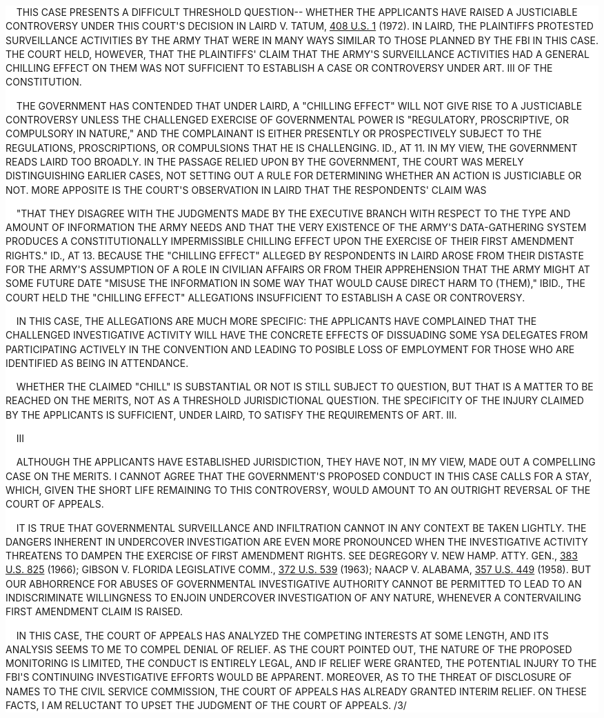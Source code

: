     THIS CASE PRESENTS A DIFFICULT THRESHOLD QUESTION-- WHETHER THE APPLICANTS HAVE RAISED A JUSTICIABLE CONTROVERSY UNDER THIS COURT'S DECISION IN LAIRD V. TATUM, [408 U.S. 1][/us/courts/scotus/usReporter/408/1] (1972).  IN LAIRD, THE PLAINTIFFS PROTESTED SURVEILLANCE ACTIVITIES BY THE ARMY THAT WERE IN MANY WAYS SIMILAR TO THOSE PLANNED BY THE FBI IN THIS CASE.  THE COURT HELD, HOWEVER, THAT THE PLAINTIFFS' CLAIM THAT THE ARMY'S SURVEILLANCE ACTIVITIES HAD A GENERAL CHILLING EFFECT ON THEM WAS NOT SUFFICIENT TO ESTABLISH A CASE OR CONTROVERSY UNDER ART. III OF THE CONSTITUTION.

    THE GOVERNMENT HAS CONTENDED THAT UNDER LAIRD, A "CHILLING EFFECT" WILL NOT GIVE RISE TO A JUSTICIABLE CONTROVERSY UNLESS THE CHALLENGED EXERCISE OF GOVERNMENTAL POWER IS "REGULATORY, PROSCRIPTIVE, OR COMPULSORY IN NATURE," AND THE COMPLAINANT IS EITHER PRESENTLY OR PROSPECTIVELY SUBJECT TO THE REGULATIONS, PROSCRIPTIONS, OR COMPULSIONS THAT HE IS CHALLENGING.  ID., AT 11.  IN MY VIEW, THE GOVERNMENT READS LAIRD TOO BROADLY.  IN THE PASSAGE RELIED UPON BY THE GOVERNMENT, THE COURT WAS MERELY DISTINGUISHING EARLIER CASES, NOT SETTING OUT A RULE FOR DETERMINING WHETHER AN ACTION IS JUSTICIABLE OR NOT.  MORE APPOSITE IS THE COURT'S OBSERVATION IN LAIRD THAT THE RESPONDENTS' CLAIM WAS

    "THAT THEY DISAGREE WITH THE JUDGMENTS MADE BY THE EXECUTIVE BRANCH WITH RESPECT TO THE TYPE AND AMOUNT OF INFORMATION THE ARMY NEEDS AND THAT THE VERY EXISTENCE OF THE ARMY'S DATA-GATHERING SYSTEM PRODUCES A CONSTITUTIONALLY IMPERMISSIBLE CHILLING EFFECT UPON THE EXERCISE OF THEIR FIRST AMENDMENT RIGHTS."  ID., AT 13.  BECAUSE THE "CHILLING EFFECT" ALLEGED BY RESPONDENTS IN LAIRD AROSE FROM THEIR DISTASTE FOR THE ARMY'S ASSUMPTION OF A ROLE IN CIVILIAN AFFAIRS OR FROM THEIR APPREHENSION THAT THE ARMY MIGHT AT SOME FUTURE DATE "MISUSE THE INFORMATION IN SOME WAY THAT WOULD CAUSE DIRECT HARM TO (THEM)," IBID., THE COURT HELD THE "CHILLING EFFECT" ALLEGATIONS INSUFFICIENT TO ESTABLISH A CASE OR CONTROVERSY.

    IN THIS CASE, THE ALLEGATIONS ARE MUCH MORE SPECIFIC:  THE APPLICANTS HAVE COMPLAINED THAT THE CHALLENGED INVESTIGATIVE ACTIVITY WILL HAVE THE CONCRETE EFFECTS OF DISSUADING SOME YSA DELEGATES FROM PARTICIPATING ACTIVELY IN THE CONVENTION AND LEADING TO POSIBLE LOSS OF EMPLOYMENT FOR THOSE WHO ARE IDENTIFIED AS BEING IN ATTENDANCE.

    WHETHER THE CLAIMED "CHILL" IS SUBSTANTIAL OR NOT IS STILL SUBJECT TO QUESTION, BUT THAT IS A MATTER TO BE REACHED ON THE MERITS, NOT AS A THRESHOLD JURISDICTIONAL QUESTION.  THE SPECIFICITY OF THE INJURY CLAIMED BY THE APPLICANTS IS SUFFICIENT, UNDER LAIRD, TO SATISFY THE REQUIREMENTS OF ART. III.

    III

    ALTHOUGH THE APPLICANTS HAVE ESTABLISHED JURISDICTION, THEY HAVE NOT, IN MY VIEW, MADE OUT A COMPELLING CASE ON THE MERITS.  I CANNOT AGREE THAT THE GOVERNMENT'S PROPOSED CONDUCT IN THIS CASE CALLS FOR A STAY, WHICH, GIVEN THE SHORT LIFE REMAINING TO THIS CONTROVERSY, WOULD AMOUNT TO AN OUTRIGHT REVERSAL OF THE COURT OF APPEALS.

    IT IS TRUE THAT GOVERNMENTAL SURVEILLANCE AND INFILTRATION CANNOT IN ANY CONTEXT BE TAKEN LIGHTLY.  THE DANGERS INHERENT IN UNDERCOVER INVESTIGATION ARE EVEN MORE PRONOUNCED WHEN THE INVESTIGATIVE ACTIVITY THREATENS TO DAMPEN THE EXERCISE OF FIRST AMENDMENT RIGHTS.  SEE DEGREGORY V. NEW HAMP.  ATTY.  GEN., [383 U.S. 825][/us/courts/scotus/usReporter/383/825] (1966); GIBSON V. FLORIDA LEGISLATIVE COMM., [372 U.S. 539][/us/courts/scotus/usReporter/372/539] (1963); NAACP V. ALABAMA, [357 U.S. 449][/us/courts/scotus/usReporter/357/449] (1958).  BUT OUR ABHORRENCE FOR ABUSES OF GOVERNMENTAL INVESTIGATIVE AUTHORITY CANNOT BE PERMITTED TO LEAD TO AN INDISCRIMINATE WILLINGNESS TO ENJOIN UNDERCOVER INVESTIGATION OF ANY NATURE, WHENEVER A CONTERVAILING FIRST AMENDMENT CLAIM IS RAISED.

    IN THIS CASE, THE COURT OF APPEALS HAS ANALYZED THE COMPETING INTERESTS AT SOME LENGTH, AND ITS ANALYSIS SEEMS TO ME TO COMPEL DENIAL OF RELIEF.  AS THE COURT POINTED OUT, THE NATURE OF THE PROPOSED MONITORING IS LIMITED, THE CONDUCT IS ENTIRELY LEGAL, AND IF RELIEF WERE GRANTED, THE POTENTIAL INJURY TO THE FBI'S CONTINUING INVESTIGATIVE EFFORTS WOULD BE APPARENT.  MOREOVER, AS TO THE THREAT OF DISCLOSURE OF NAMES TO THE CIVIL SERVICE COMMISSION, THE COURT OF APPEALS HAS ALREADY GRANTED INTERIM RELIEF.  ON THESE FACTS, I AM RELUCTANT TO UPSET THE JUDGMENT OF THE COURT OF APPEALS.  /3/


[/us/courts/scotus/usReporter/419/1314]: https://publicdocs.github.io/go/links?ns=uslm-x&ref=%2Fus%2Fcourts%2Fscotus%2FusReporter%2F419%2F1314
[/us/courts/scotus/usReporter/408/1]: https://publicdocs.github.io/go/links?ns=uslm-x&ref=%2Fus%2Fcourts%2Fscotus%2FusReporter%2F408%2F1
[/us/courts/scotus/usReporter/408/1]: https://publicdocs.github.io/go/links?ns=uslm-x&ref=%2Fus%2Fcourts%2Fscotus%2FusReporter%2F408%2F1
[/us/courts/scotus/usReporter/383/825]: https://publicdocs.github.io/go/links?ns=uslm-x&ref=%2Fus%2Fcourts%2Fscotus%2FusReporter%2F383%2F825
[/us/courts/scotus/usReporter/372/539]: https://publicdocs.github.io/go/links?ns=uslm-x&ref=%2Fus%2Fcourts%2Fscotus%2FusReporter%2F372%2F539
[/us/courts/scotus/usReporter/357/449]: https://publicdocs.github.io/go/links?ns=uslm-x&ref=%2Fus%2Fcourts%2Fscotus%2FusReporter%2F357%2F449
